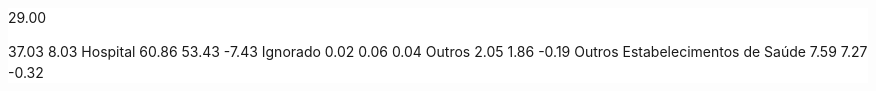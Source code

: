 29.00
</td>
<td style="text-align:center;">
37.03
</td>
<td style="text-align:center;">
8.03
</td>
</tr>
<tr>
<td style="text-align:center;padding-left: 2em;" indentlevel="1">
Hospital
</td>
<td style="text-align:center;">
60.86
</td>
<td style="text-align:center;">
53.43
</td>
<td style="text-align:center;">
-7.43
</td>
</tr>
<tr>
<td style="text-align:center;padding-left: 2em;" indentlevel="1">
Ignorado
</td>
<td style="text-align:center;">
0.02
</td>
<td style="text-align:center;">
0.06
</td>
<td style="text-align:center;">
0.04
</td>
</tr>
<tr>
<td style="text-align:center;padding-left: 2em;" indentlevel="1">
Outros
</td>
<td style="text-align:center;">
2.05
</td>
<td style="text-align:center;">
1.86
</td>
<td style="text-align:center;">
-0.19
</td>
</tr>
<tr>
<td style="text-align:center;padding-left: 2em;" indentlevel="1">
Outros Estabelecimentos de Saúde
</td>
<td style="text-align:center;">
7.59
</td>
<td style="text-align:center;">
7.27
</td>
<td style="text-align:center;">
-0.32
</td>